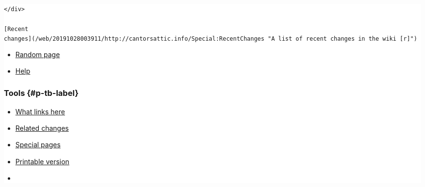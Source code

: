     </div>

    [Recent
    changes](/web/20191028003911/http://cantorsattic.info/Special:RecentChanges "A list of recent changes in the wiki [r]")
-   <div id="n-randompage">

    </div>

    [Random
    page](/web/20191028003911/http://cantorsattic.info/Special:Random "Load a random page [x]")
-   <div id="n-help">

    </div>

    [Help](http://web.archive.org/web/20191028003911/https://www.mediawiki.org/wiki/Special:MyLanguage/Help:Contents "The place to find out")

</div>

</div>

<div id="p-tb" class="portal" role="navigation"
aria-labelledby="p-tb-label">

### Tools {#p-tb-label}

<div class="body">

-   <div id="t-whatlinkshere">

    </div>

    [What links
    here](/web/20191028003911/http://cantorsattic.info/Special:WhatLinksHere/Constructible_universe "A list of all wiki pages that link here [j]")
-   <div id="t-recentchangeslinked">

    </div>

    [Related
    changes](/web/20191028003911/http://cantorsattic.info/Special:RecentChangesLinked/Constructible_universe "Recent changes in pages linked from this page [k]")
-   <div id="t-specialpages">

    </div>

    [Special
    pages](/web/20191028003911/http://cantorsattic.info/Special:SpecialPages "A list of all special pages [q]")
-   <div id="t-print">

    </div>

    [Printable
    version](/web/20191028003911/http://cantorsattic.info/index.php?title=Constructible_universe&printable=yes "Printable version of this page [p]")
-   <div id="t-permalink">
